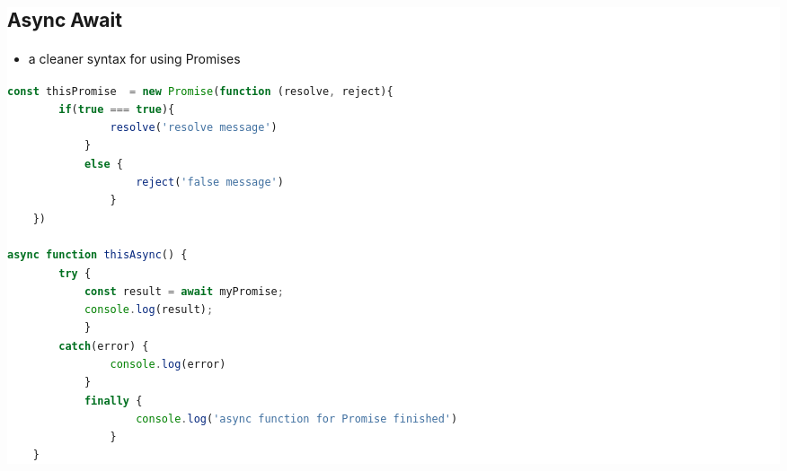 ## Async Await

- a cleaner syntax for using Promises


```javascript
const thisPromise  = new Promise(function (resolve, reject){
        if(true === true){
                resolve('resolve message')
            }
            else {
                    reject('false message')
                }
    })

async function thisAsync() {
        try {
            const result = await myPromise;
            console.log(result);
            }
        catch(error) {
                console.log(error)
            }
            finally {
                    console.log('async function for Promise finished')
                }
    }

```
